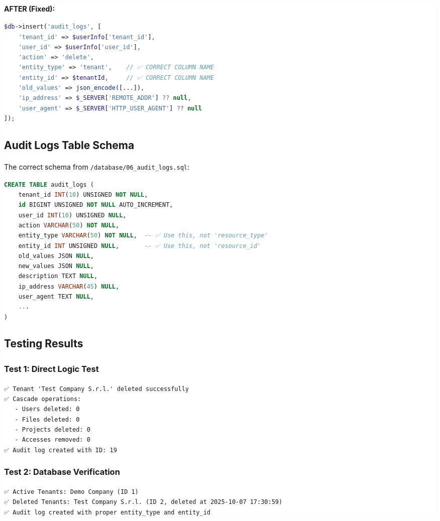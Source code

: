 **AFTER (Fixed):**
```php
$db->insert('audit_logs', [
    'tenant_id' => $userInfo['tenant_id'],
    'user_id' => $userInfo['user_id'],
    'action' => 'delete',
    'entity_type' => 'tenant',    // ✅ CORRECT COLUMN NAME
    'entity_id' => $tenantId,     // ✅ CORRECT COLUMN NAME
    'old_values' => json_encode([...]),
    'ip_address' => $_SERVER['REMOTE_ADDR'] ?? null,
    'user_agent' => $_SERVER['HTTP_USER_AGENT'] ?? null
]);
```

## Audit Logs Table Schema

The correct schema from `/database/06_audit_logs.sql`:
```sql
CREATE TABLE audit_logs (
    tenant_id INT(10) UNSIGNED NOT NULL,
    id BIGINT UNSIGNED NOT NULL AUTO_INCREMENT,
    user_id INT(10) UNSIGNED NULL,
    action VARCHAR(50) NOT NULL,
    entity_type VARCHAR(50) NOT NULL,  -- ✅ Use this, not 'resource_type'
    entity_id INT UNSIGNED NULL,       -- ✅ Use this, not 'resource_id'
    old_values JSON NULL,
    new_values JSON NULL,
    description TEXT NULL,
    ip_address VARCHAR(45) NULL,
    user_agent TEXT NULL,
    ...
)
```

## Testing Results

### Test 1: Direct Logic Test
```
✅ Tenant 'Test Company S.r.l.' deleted successfully
✅ Cascade operations:
   - Users deleted: 0
   - Files deleted: 0
   - Projects deleted: 0
   - Accesses removed: 0
✅ Audit log created with ID: 19
```

### Test 2: Database Verification
```
✅ Active Tenants: Demo Company (ID 1)
✅ Deleted Tenants: Test Company S.r.l. (ID 2, deleted at 2025-10-07 17:30:59)
✅ Audit log created with proper entity_type and entity_id
```
